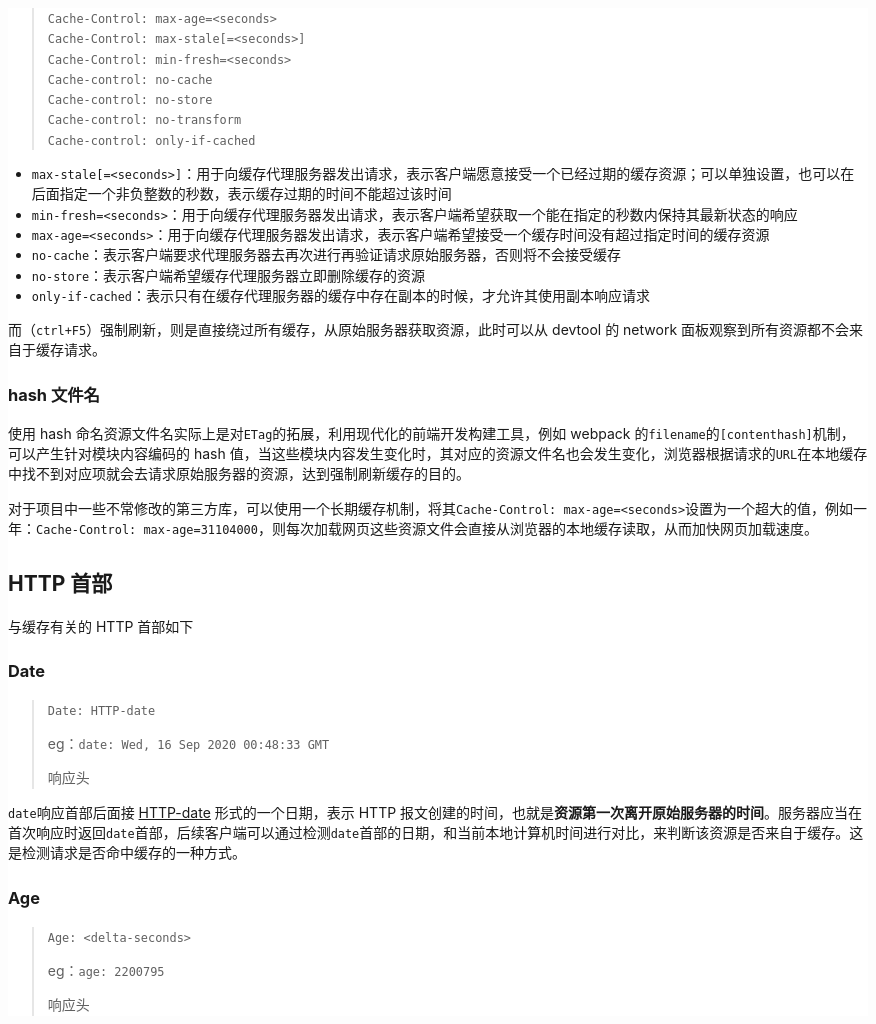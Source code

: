 > ```
> Cache-Control: max-age=<seconds>
> Cache-Control: max-stale[=<seconds>]
> Cache-Control: min-fresh=<seconds>
> Cache-control: no-cache
> Cache-control: no-store
> Cache-control: no-transform
> Cache-control: only-if-cached
> ```

- `max-stale[=<seconds>]`：用于向缓存代理服务器发出请求，表示客户端愿意接受一个已经过期的缓存资源；可以单独设置，也可以在后面指定一个非负整数的秒数，表示缓存过期的时间不能超过该时间
- `min-fresh=<seconds>`：用于向缓存代理服务器发出请求，表示客户端希望获取一个能在指定的秒数内保持其最新状态的响应
- `max-age=<seconds>`：用于向缓存代理服务器发出请求，表示客户端希望接受一个缓存时间没有超过指定时间的缓存资源
- `no-cache`：表示客户端要求代理服务器去再次进行再验证请求原始服务器，否则将不会接受缓存
- `no-store`：表示客户端希望缓存代理服务器立即删除缓存的资源
- `only-if-cached`：表示只有在缓存代理服务器的缓存中存在副本的时候，才允许其使用副本响应请求

而（`ctrl+F5`）强制刷新，则是直接绕过所有缓存，从原始服务器获取资源，此时可以从 devtool 的 network 面板观察到所有资源都不会来自于缓存请求。

### hash 文件名

使用 hash 命名资源文件名实际上是对`ETag`的拓展，利用现代化的前端开发构建工具，例如 webpack 的`filename`的`[contenthash]`机制，可以产生针对模块内容编码的 hash 值，当这些模块内容发生变化时，其对应的资源文件名也会发生变化，浏览器根据请求的`URL`在本地缓存中找不到对应项就会去请求原始服务器的资源，达到强制刷新缓存的目的。

对于项目中一些不常修改的第三方库，可以使用一个长期缓存机制，将其`Cache-Control: max-age=<seconds>`设置为一个超大的值，例如一年：`Cache-Control: max-age=31104000`，则每次加载网页这些资源文件会直接从浏览器的本地缓存读取，从而加快网页加载速度。

## HTTP 首部

与缓存有关的 HTTP 首部如下

### Date

> ```
> Date: HTTP-date
> ```
>
> eg：`date: Wed, 16 Sep 2020 00:48:33 GMT`
>
> 响应头

`date`响应首部后面接 [HTTP-date](https://tools.ietf.org/html/rfc7231#section-7.1.1) 形式的一个日期，表示 HTTP 报文创建的时间，也就是**资源第一次离开原始服务器的时间**。服务器应当在首次响应时返回`date`首部，后续客户端可以通过检测`date`首部的日期，和当前本地计算机时间进行对比，来判断该资源是否来自于缓存。这是检测请求是否命中缓存的一种方式。

### Age

> ```
> Age: <delta-seconds>
> ```
>
> eg：`age: 2200795`
>
> 响应头
